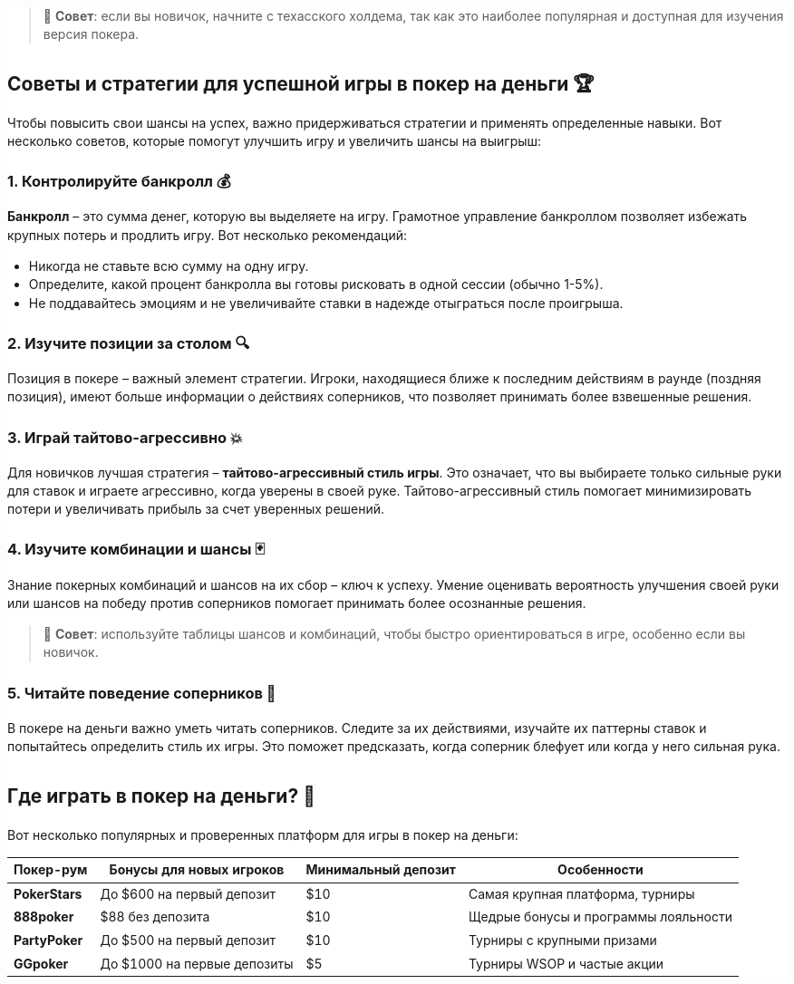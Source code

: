 > 🎯 **Совет**: если вы новичок, начните с техасского холдема, так как это наиболее популярная и доступная для изучения версия покера.

## Советы и стратегии для успешной игры в покер на деньги 🏆

Чтобы повысить свои шансы на успех, важно придерживаться стратегии и применять определенные навыки. Вот несколько советов, которые помогут улучшить игру и увеличить шансы на выигрыш:

### 1. Контролируйте банкролл 💰

**Банкролл** – это сумма денег, которую вы выделяете на игру. Грамотное управление банкроллом позволяет избежать крупных потерь и продлить игру. Вот несколько рекомендаций:

- Никогда не ставьте всю сумму на одну игру.
- Определите, какой процент банкролла вы готовы рисковать в одной сессии (обычно 1-5%).
- Не поддавайтесь эмоциям и не увеличивайте ставки в надежде отыграться после проигрыша.

### 2. Изучите позиции за столом 🔍

Позиция в покере – важный элемент стратегии. Игроки, находящиеся ближе к последним действиям в раунде (поздняя позиция), имеют больше информации о действиях соперников, что позволяет принимать более взвешенные решения.

### 3. Играй тайтово-агрессивно 💥

Для новичков лучшая стратегия – **тайтово-агрессивный стиль игры**. Это означает, что вы выбираете только сильные руки для ставок и играете агрессивно, когда уверены в своей руке. Тайтово-агрессивный стиль помогает минимизировать потери и увеличивать прибыль за счет уверенных решений.

### 4. Изучите комбинации и шансы 🃏

Знание покерных комбинаций и шансов на их сбор – ключ к успеху. Умение оценивать вероятность улучшения своей руки или шансов на победу против соперников помогает принимать более осознанные решения.

> 🎯 **Совет**: используйте таблицы шансов и комбинаций, чтобы быстро ориентироваться в игре, особенно если вы новичок.

### 5. Читайте поведение соперников 👀

В покере на деньги важно уметь читать соперников. Следите за их действиями, изучайте их паттерны ставок и попытайтесь определить стиль их игры. Это поможет предсказать, когда соперник блефует или когда у него сильная рука.

## Где играть в покер на деньги? 🏅

Вот несколько популярных и проверенных платформ для игры в покер на деньги:

| Покер-рум        | Бонусы для новых игроков       | Минимальный депозит | Особенности                      |
|------------------|--------------------------------|---------------------|----------------------------------|
| **PokerStars**   | До $600 на первый депозит      | $10                | Самая крупная платформа, турниры |
| **888poker**     | $88 без депозита               | $10                | Щедрые бонусы и программы лояльности |
| **PartyPoker**   | До $500 на первый депозит      | $10                | Турниры с крупными призами       |
| **GGpoker**      | До $1000 на первые депозиты    | $5                 | Турниры WSOP и частые акции      |
